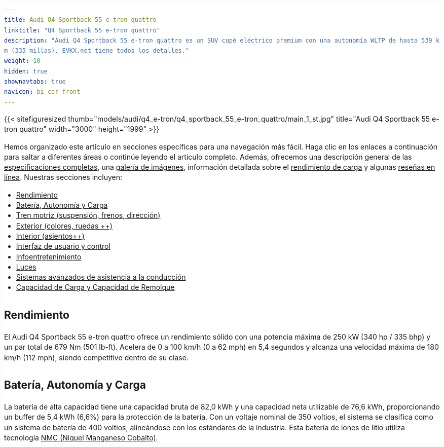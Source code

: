 ```yaml
---
title: Audi Q4 Sportback 55 e-tron quattro
linktitle: "Q4 Sportback 55 e-tron quattro"
description: "Audi Q4 Sportback 55 e-tron quattro es un SUV cupé eléctrico premium con una autonomía WLTP de hasta 539 km (335 millas). EVKX.net tiene todos los detalles."
weight: 10
hidden: true
shownavtabs: true
navicon: bi-car-front
---
```



{{< sitefiguresized thumb="models/audi/q4_e-tron/q4_sportback_55_e-tron_quattro/main_1_st.jpg" title="Audi Q4 Sportback 55 e-tron quattro" width="3000" height="1999"  >}}

Hemos organizado este artículo en secciones específicas para una navegación más fácil. Haga clic en los enlaces a continuación para saltar a diferentes áreas o continúe leyendo el artículo completo. Además, ofrecemos una descripción general de las [especificaciones completas](specifications/), una [galería de imágenes](gallery/), información detallada sobre el [rendimiento de carga](chargingcurve/) y algunas [reseñas en línea](reviews/). Nuestras secciones incluyen:

- [Rendimiento](#section-performance)
- [Batería, Autonomía y Carga](#section-battery)
- [Tren motriz (suspensión, frenos, dirección)](#section-drivetrain)
- [Exterior (colores, ruedas ++)](#section-exterior)
- [Interior (asientos++)](#section-interior)
- [Interfaz de usuario y control](#section-ui)
- [Infoentretenimiento](#section-infotainment)
- [Luces](#section-lights)
- [Sistemas avanzados de asistencia a la conducción](#section-adas)
- [Capacidad de Carga y Capacidad de Remolque](#section-transportation)

<a id="section-performance" style="display: block; position: relative; top: -60px; visibility: hidden;"></a>

## Rendimiento

El Audi Q4 Sportback 55 e-tron quattro ofrece un rendimiento sólido con una potencia máxima de 250 kW (340 hp / 335 bhp) y un par total de 679 Nm (501 lb-ft). Acelera de 0 a 100 km/h (0 a 62 mph) en 5,4 segundos y alcanza una velocidad máxima de 180 km/h (112 mph), siendo competitivo dentro de su clase.

<a id="section-battery" style="display: block; position: relative; top: -60px; visibility: hidden;"></a>

## Batería, Autonomía y Carga

La batería de alta capacidad tiene una capacidad bruta de 82,0 kWh y una capacidad neta utilizable de 76,6 kWh, proporcionando un buffer de 5,4 kWh (6,6%) para la protección de la batería. Con un voltaje nominal de 350 voltios, el sistema se clasifica como un sistema de batería de 400 voltios, alineándose con los estándares de la industria. Esta batería de iones de litio utiliza tecnología [NMC (Níquel Manganeso Cobalto)](../../../../technology/battery/cellchemistry/#lithium-nickel-manganese-cobalt-oxides-nmc).
